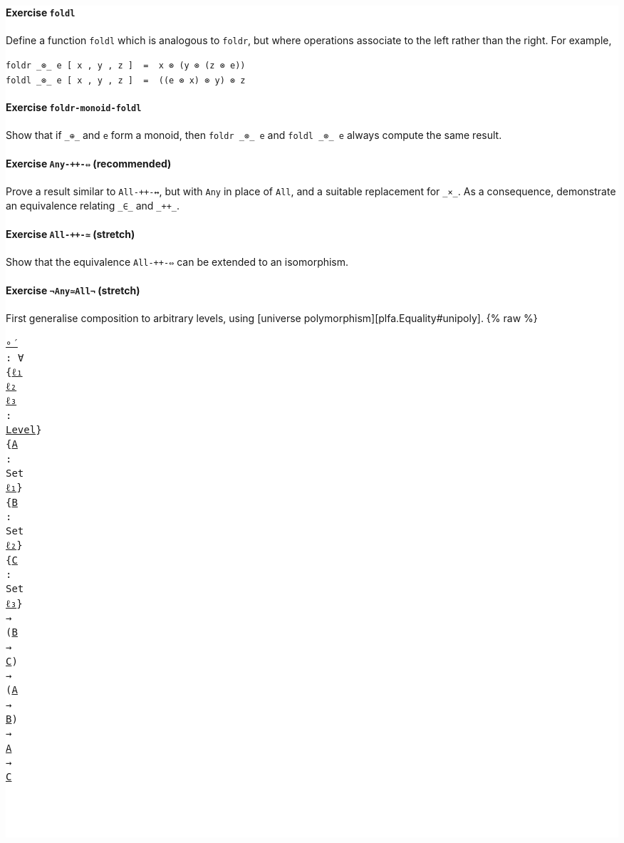 #### Exercise `foldl`

Define a function `foldl` which is analogous to `foldr`, but where
operations associate to the left rather than the right.  For example,

    foldr _⊗_ e [ x , y , z ]  =  x ⊗ (y ⊗ (z ⊗ e))
    foldl _⊗_ e [ x , y , z ]  =  ((e ⊗ x) ⊗ y) ⊗ z


#### Exercise `foldr-monoid-foldl`

Show that if `_⊕_` and `e` form a monoid, then `foldr _⊗_ e` and
`foldl _⊗_ e` always compute the same result.


#### Exercise `Any-++-⇔` (recommended)

Prove a result similar to `All-++-↔`, but with `Any` in place of `All`, and a suitable
replacement for `_×_`.  As a consequence, demonstrate an equivalence relating
`_∈_` and `_++_`.


#### Exercise `All-++-≃` (stretch)

Show that the equivalence `All-++-⇔` can be extended to an isomorphism.


#### Exercise `¬Any≃All¬` (stretch)

First generalise composition to arbitrary levels, using
[universe polymorphism][plfa.Equality#unipoly].
{% raw %}<pre class="Agda"><a id="_∘′_"></a><a id="5505" href="{% endraw %}{{ site.baseurl }}{% link out/tspl/2018/Assignment3.md %}{% raw %}#5505" class="Function Operator">_∘′_</a> <a id="5510" class="Symbol">:</a> <a id="5512" class="Symbol">∀</a> <a id="5514" class="Symbol">{</a><a id="5515" href="{% endraw %}{{ site.baseurl }}{% link out/tspl/2018/Assignment3.md %}{% raw %}#5515" class="Bound">ℓ₁</a> <a id="5518" href="{% endraw %}{{ site.baseurl }}{% link out/tspl/2018/Assignment3.md %}{% raw %}#5518" class="Bound">ℓ₂</a> <a id="5521" href="{% endraw %}{{ site.baseurl }}{% link out/tspl/2018/Assignment3.md %}{% raw %}#5521" class="Bound">ℓ₃</a> <a id="5524" class="Symbol">:</a> <a id="5526" href="Agda.Primitive.html#408" class="Postulate">Level</a><a id="5531" class="Symbol">}</a> <a id="5533" class="Symbol">{</a><a id="5534" href="{% endraw %}{{ site.baseurl }}{% link out/tspl/2018/Assignment3.md %}{% raw %}#5534" class="Bound">A</a> <a id="5536" class="Symbol">:</a> <a id="5538" class="PrimitiveType">Set</a> <a id="5542" href="{% endraw %}{{ site.baseurl }}{% link out/tspl/2018/Assignment3.md %}{% raw %}#5515" class="Bound">ℓ₁</a><a id="5544" class="Symbol">}</a> <a id="5546" class="Symbol">{</a><a id="5547" href="{% endraw %}{{ site.baseurl }}{% link out/tspl/2018/Assignment3.md %}{% raw %}#5547" class="Bound">B</a> <a id="5549" class="Symbol">:</a> <a id="5551" class="PrimitiveType">Set</a> <a id="5555" href="{% endraw %}{{ site.baseurl }}{% link out/tspl/2018/Assignment3.md %}{% raw %}#5518" class="Bound">ℓ₂</a><a id="5557" class="Symbol">}</a> <a id="5559" class="Symbol">{</a><a id="5560" href="{% endraw %}{{ site.baseurl }}{% link out/tspl/2018/Assignment3.md %}{% raw %}#5560" class="Bound">C</a> <a id="5562" class="Symbol">:</a> <a id="5564" class="PrimitiveType">Set</a> <a id="5568" href="{% endraw %}{{ site.baseurl }}{% link out/tspl/2018/Assignment3.md %}{% raw %}#5521" class="Bound">ℓ₃</a><a id="5570" class="Symbol">}</a>
  <a id="5574" class="Symbol">→</a> <a id="5576" class="Symbol">(</a><a id="5577" href="{% endraw %}{{ site.baseurl }}{% link out/tspl/2018/Assignment3.md %}{% raw %}#5547" class="Bound">B</a> <a id="5579" class="Symbol">→</a> <a id="5581" href="{% endraw %}{{ site.baseurl }}{% link out/tspl/2018/Assignment3.md %}{% raw %}#5560" class="Bound">C</a><a id="5582" class="Symbol">)</a> <a id="5584" class="Symbol">→</a> <a id="5586" class="Symbol">(</a><a id="5587" href="{% endraw %}{{ site.baseurl }}{% link out/tspl/2018/Assignment3.md %}{% raw %}#5534" class="Bound">A</a> <a id="5589" class="Symbol">→</a> <a id="5591" href="{% endraw %}{{ site.baseurl }}{% link out/tspl/2018/Assignment3.md %}{% raw %}#5547" class="Bound">B</a><a id="5592" class="Symbol">)</a> <a id="5594" class="Symbol">→</a> <a id="5596" href="{% endraw %}{{ site.baseurl }}{% link out/tspl/2018/Assignment3.md %}{% raw %}#5534" class="Bound">A</a> <a id="5598" class="Symbol">→</a> <a id="5600" href="{% endraw %}{{ site.baseurl }}{% link out/tspl/2018/Assignment3.md %}{% raw %}#5560" class="Bound">C</a>